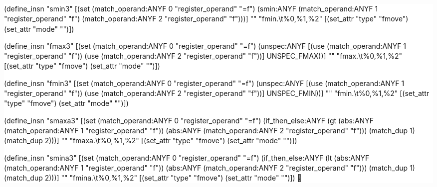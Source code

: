 (define_insn "smin<mode>3"
  [(set (match_operand:ANYF 0 "register_operand" "=f")
	(smin:ANYF (match_operand:ANYF 1 "register_operand" "f")
		   (match_operand:ANYF 2 "register_operand" "f")))]
  ""
  "fmin.<fmt>\t%0,%1,%2"
  [(set_attr "type" "fmove")
   (set_attr "mode" "<MODE>")])

(define_insn "fmax<mode>3"
  [(set (match_operand:ANYF 0 "register_operand" "=f")
	(unspec:ANYF [(use (match_operand:ANYF 1 "register_operand" "f"))
		      (use (match_operand:ANYF 2 "register_operand" "f"))]
		     UNSPEC_FMAX))]
  ""
  "fmax.<fmt>\t%0,%1,%2"
  [(set_attr "type" "fmove")
   (set_attr "mode" "<MODE>")])

(define_insn "fmin<mode>3"
  [(set (match_operand:ANYF 0 "register_operand" "=f")
	(unspec:ANYF [(use (match_operand:ANYF 1 "register_operand" "f"))
		      (use (match_operand:ANYF 2 "register_operand" "f"))]
		     UNSPEC_FMIN))]
  ""
  "fmin.<fmt>\t%0,%1,%2"
  [(set_attr "type" "fmove")
   (set_attr "mode" "<MODE>")])

(define_insn "smaxa<mode>3"
  [(set (match_operand:ANYF 0 "register_operand" "=f")
	(if_then_else:ANYF
	      (gt (abs:ANYF (match_operand:ANYF 1 "register_operand" "f"))
		  (abs:ANYF (match_operand:ANYF 2 "register_operand" "f")))
	      (match_dup 1)
	      (match_dup 2)))]
  ""
  "fmaxa.<fmt>\t%0,%1,%2"
  [(set_attr "type" "fmove")
   (set_attr "mode" "<MODE>")])

(define_insn "smina<mode>3"
  [(set (match_operand:ANYF 0 "register_operand" "=f")
	(if_then_else:ANYF
		(lt (abs:ANYF (match_operand:ANYF 1 "register_operand" "f"))
		    (abs:ANYF (match_operand:ANYF 2 "register_operand" "f")))
		(match_dup 1)
		(match_dup 2)))]
  ""
  "fmina.<fmt>\t%0,%1,%2"
  [(set_attr "type" "fmove")
   (set_attr "mode" "<MODE>")])
